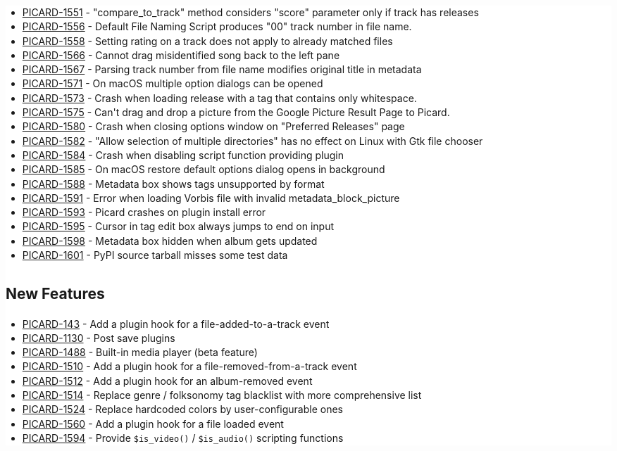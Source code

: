 - [PICARD-1551](https://tickets.metabrainz.org/browse/PICARD-1551) - "compare_to_track" method considers "score" parameter only if track has releases
- [PICARD-1556](https://tickets.metabrainz.org/browse/PICARD-1556) - Default File Naming Script produces "00" track number in file name.
- [PICARD-1558](https://tickets.metabrainz.org/browse/PICARD-1558) - Setting rating on a track does not apply to already matched files
- [PICARD-1566](https://tickets.metabrainz.org/browse/PICARD-1566) - Cannot drag misidentified song back to the left pane
- [PICARD-1567](https://tickets.metabrainz.org/browse/PICARD-1567) - Parsing track number from file name modifies original title in metadata
- [PICARD-1571](https://tickets.metabrainz.org/browse/PICARD-1571) - On macOS multiple option dialogs can be opened
- [PICARD-1573](https://tickets.metabrainz.org/browse/PICARD-1573) - Crash when loading release with a tag that contains only whitespace.
- [PICARD-1575](https://tickets.metabrainz.org/browse/PICARD-1575) - Can't drag and drop a picture from the Google Picture Result Page to Picard.
- [PICARD-1580](https://tickets.metabrainz.org/browse/PICARD-1580) - Crash when closing options window on "Preferred Releases" page
- [PICARD-1582](https://tickets.metabrainz.org/browse/PICARD-1582) - "Allow selection of multiple directories" has no effect on Linux with Gtk file chooser
- [PICARD-1584](https://tickets.metabrainz.org/browse/PICARD-1584) - Crash when disabling script function providing plugin
- [PICARD-1585](https://tickets.metabrainz.org/browse/PICARD-1585) - On macOS restore default options dialog opens in background
- [PICARD-1588](https://tickets.metabrainz.org/browse/PICARD-1588) - Metadata box shows tags unsupported by format
- [PICARD-1591](https://tickets.metabrainz.org/browse/PICARD-1591) - Error when loading Vorbis file with invalid metadata_block_picture
- [PICARD-1593](https://tickets.metabrainz.org/browse/PICARD-1593) - Picard crashes on plugin install error
- [PICARD-1595](https://tickets.metabrainz.org/browse/PICARD-1595) - Cursor in tag edit box always jumps to end on input
- [PICARD-1598](https://tickets.metabrainz.org/browse/PICARD-1598) - Metadata box hidden when album gets updated
- [PICARD-1601](https://tickets.metabrainz.org/browse/PICARD-1601) - PyPI source tarball misses some test data

## New Features
- [PICARD-143](https://tickets.metabrainz.org/browse/PICARD-143) - Add a plugin hook for a file-added-to-a-track event
- [PICARD-1130](https://tickets.metabrainz.org/browse/PICARD-1130) - Post save plugins
- [PICARD-1488](https://tickets.metabrainz.org/browse/PICARD-1488) - Built-in media player (beta feature)
- [PICARD-1510](https://tickets.metabrainz.org/browse/PICARD-1510) - Add a plugin hook for a file-removed-from-a-track event
- [PICARD-1512](https://tickets.metabrainz.org/browse/PICARD-1512) - Add a plugin hook for an album-removed event
- [PICARD-1514](https://tickets.metabrainz.org/browse/PICARD-1514) - Replace genre / folksonomy tag blacklist with more comprehensive list
- [PICARD-1524](https://tickets.metabrainz.org/browse/PICARD-1524) - Replace hardcoded colors by user-configurable ones
- [PICARD-1560](https://tickets.metabrainz.org/browse/PICARD-1560) - Add a plugin hook for a file loaded event
- [PICARD-1594](https://tickets.metabrainz.org/browse/PICARD-1594) - Provide `$is_video()` / `$is_audio()` scripting functions
